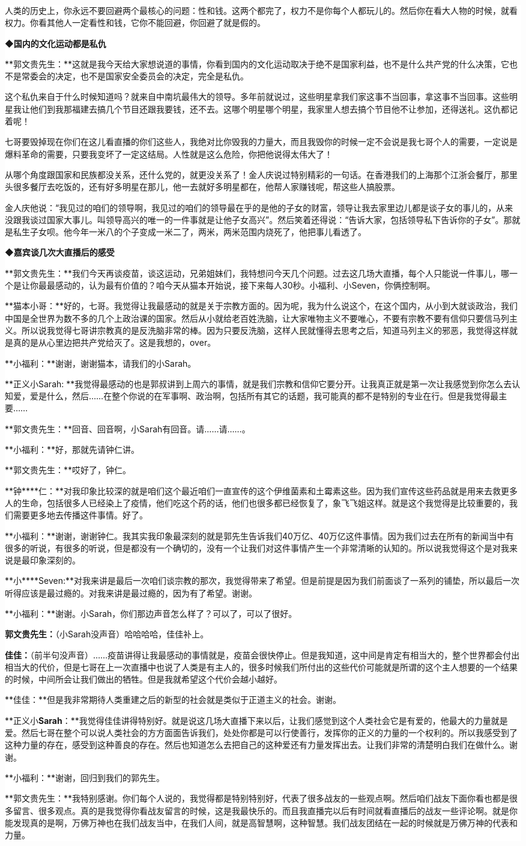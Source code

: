 人类的历史上，你永远不要回避两个最核心的问题：性和钱。这两个都完了，权力不是你每个人都玩儿的。然后你在看大人物的时候，就看权力。你看其他人一定看性和钱，它你不能回避，你回避了就是假的。

**◆国内的文化运动都是私仇**

**郭文贵先生：**这就是我今天给大家想说道的事情，你看到国内的文化运动取决于绝不是国家利益，也不是什么共产党的什么决策，它也不是常委会的决定，也不是国家安全委员会的决定，完全是私仇。

这个私仇来自于什么时候知道吗？就来自中南坑最伟大的领导。多年前就说过，这些明星拿我们家这事不当回事，拿这事不当回事。这些明星我让他们到我那福建去搞几个节目还跟我要钱，还不去。这哪个明星哪个明星，我家里人想去搞个节目他不让参加，还得送礼。这仇都记着呢！

七哥要毁掉现在你们在这儿看直播的你们这些人，我绝对比你毁我的力量大，而且我毁你的时候一定不会说是我七哥个人的需要，一定说是爆料革命的需要，只要我变坏了一定这结局。人性就是这么危险，你把他说得太伟大了！

从哪个角度跟国家和民族都没关系，还什么党的，就更没关系了！金人庆说过特别精彩的一句话。在香港我们的上海那个江浙会餐厅，那里头很多餐厅去吃饭的，还有好多明星在那儿，他一去就好多明星都在，他帮人家赚钱呢，帮这些人搞股票。

金人庆他说：“我见过的咱们的领导啊，我见过的咱们的领导最在乎的是他的子女的财富，领导让我去家里边儿都是谈子女的事儿的，从来没跟我谈过国家大事儿。叫领导高兴的唯一的一件事就是让他子女高兴”。然后笑着还得说：“告诉大家，包括领导私下告诉你的子女”。那就是私生子女呗。他今年一米八的个子变成一米二了，两米，两米范围内烧死了，他把事儿看透了。

**◆嘉宾谈几次大直播后的感受**

**郭文贵先生：**我们今天再谈疫苗，谈这运动，兄弟姐妹们，我特想问今天几个问题。过去这几场大直播，每个人只能说一件事儿，哪一个是让你最最感动的，认为最有价值的？咱今天从猫本开始说，接下来每人30秒。小福利、小Seven，你俩控制啊。

**猫本小哥：**好的，七哥。我觉得让我最感动的就是关于宗教方面的。因为呢，我为什么说这个，在这个国内，从小到大就谈政治，我们中国是全世界为数不多的几个上政治课的国家。然后从小就给老百姓洗脑，让大家唯物主义不要唯心，不要有宗教不要有信仰只要信马列主义。所以说我觉得七哥讲宗教真的是反洗脑非常的棒。因为只要反洗脑，这样人民就懂得去思考之后，知道马列主义的邪恶，我觉得这样就是真的是从心里边把共产党给灭了。这是我想的，over。

**小福利：**谢谢，谢谢猫本，请我们的小Sarah。

**正义小Sarah: **我觉得最感动的也是郭叔讲到上周六的事情，就是我们宗教和信仰它要分开。让我真正就是第一次让我感觉到你怎么去认知爱，爱是什么，然后……在整个你说的在军事啊、政治啊，包括所有其它的话题，我可能真的都不是特别的专业在行。但是我觉得最主要……

**郭文贵先生：**回音、回音啊，小Sarah有回音。请……请……。

**小福利：**好，那就先请钟仁讲。

**郭文贵先生：**哎好了，钟仁。

**钟****仁：**对我印象比较深的就是咱们这个最近咱们一直宣传的这个伊维菌素和土霉素这些。因为我们宣传这些药品就是用来去救更多人的生命，包括很多人已经染上了疫情，他们吃这个药的话，他们也很多都已经恢复了，象飞飞姐这样。就是这个我觉得是比较重要的，我们需要更多地去传播这件事情。好了。

**小福利：**谢谢，谢谢钟仁。我其实我印象最深刻的就是郭先生告诉我们40万亿、40万亿这件事情。因为我们过去在所有的新闻当中有很多的听说，有很多的听说，但是都没有一个确切的，没有一个让我们对这件事情产生一个非常清晰的认知的。所以说我觉得这个是对我来说是最印象深刻的。

**小****Seven:**对我来讲是最后一次咱们谈宗教的那次，我觉得带来了希望。但是前提是因为我们前面谈了一系列的铺垫，所以最后一次听得应该是最过瘾的。对我来讲是最过瘾的，因为有了希望。谢谢。

**小福利：**谢谢。小Sarah，你们那边声音怎么样了？可以了，可以了很好。

**郭文贵先生：**（小Sarah没声音）哈哈哈哈，佳佳补上。

**佳佳：**（前半句没声音）……疫苗讲得让我最感动的事情就是，疫苗会很快停止。但是我知道，这中间是肯定有相当大的，整个世界都会付出相当大的代价，但是七哥在上一次直播中也说了人类是有主人的，很多时候我们所付出的这些代价可能就是所谓的这个主人想要的一个结果的时候，中间所会让我们做出的牺牲。但是我就希望这个代价会越小越好。

**佳佳：**但是我非常期待人类重建之后的新型的社会就是类似于正道主义的社会。谢谢。

**正义小****Sarah****：**我觉得佳佳讲得特别好。就是说这几场大直播下来以后，让我们感觉到这个人类社会它是有爱的，他最大的力量就是爱。然后七哥在整个可以说人类社会的方方面面告诉我们，处处你都是可以行使善行，发挥你的正义的力量的一个权利的。所以我感受到了这种力量的存在，感受到这种善良的存在。然后也知道怎么去把自己的这种爱还有力量发挥出去。让我们非常的清楚明白我们在做什么。谢谢。

**小福利：**谢谢，回归到我们的郭先生。

**郭文贵先生：**我特别感谢。你们每个人说的，我觉得都是特别特别好，代表了很多战友的一些观点啊。然后咱们战友下面你看也都是很多留言、很多观点。真的是我觉得你看战友留言的时候，这是我最快乐的。而且我直播完以后有时间就看直播后的战友一些评论啊。就是你能发现真的是啊，万佛万神也在我们战友当中，在我们人间，就是高智慧啊，这种智慧。我们战友团结在一起的时候就是万佛万神的代表和力量。
